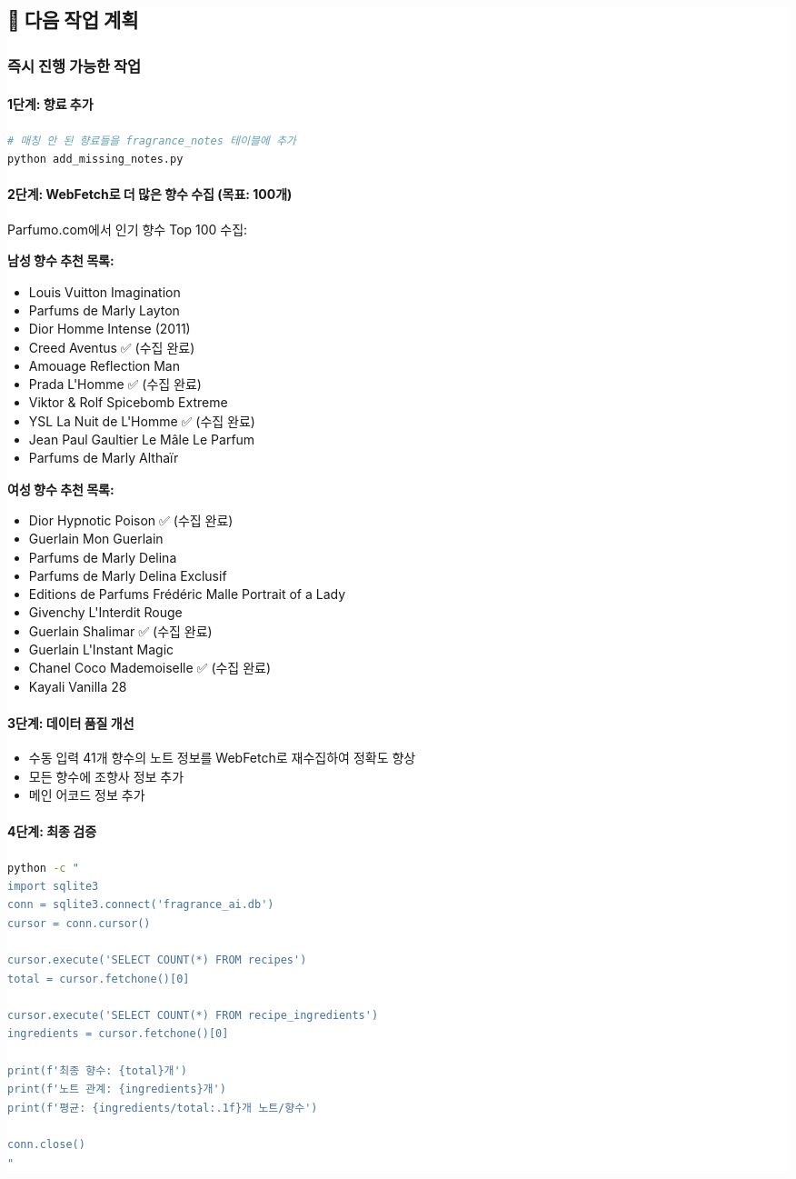 ## 🚀 다음 작업 계획

### 즉시 진행 가능한 작업

#### 1단계: 향료 추가
```python
# 매칭 안 된 향료들을 fragrance_notes 테이블에 추가
python add_missing_notes.py
```

#### 2단계: WebFetch로 더 많은 향수 수집 (목표: 100개)
Parfumo.com에서 인기 향수 Top 100 수집:

**남성 향수 추천 목록:**
- Louis Vuitton Imagination
- Parfums de Marly Layton
- Dior Homme Intense (2011)
- Creed Aventus ✅ (수집 완료)
- Amouage Reflection Man
- Prada L'Homme ✅ (수집 완료)
- Viktor & Rolf Spicebomb Extreme
- YSL La Nuit de L'Homme ✅ (수집 완료)
- Jean Paul Gaultier Le Mâle Le Parfum
- Parfums de Marly Althaïr

**여성 향수 추천 목록:**
- Dior Hypnotic Poison ✅ (수집 완료)
- Guerlain Mon Guerlain
- Parfums de Marly Delina
- Parfums de Marly Delina Exclusif
- Editions de Parfums Frédéric Malle Portrait of a Lady
- Givenchy L'Interdit Rouge
- Guerlain Shalimar ✅ (수집 완료)
- Guerlain L'Instant Magic
- Chanel Coco Mademoiselle ✅ (수집 완료)
- Kayali Vanilla 28

#### 3단계: 데이터 품질 개선
- 수동 입력 41개 향수의 노트 정보를 WebFetch로 재수집하여 정확도 향상
- 모든 향수에 조향사 정보 추가
- 메인 어코드 정보 추가

#### 4단계: 최종 검증
```bash
python -c "
import sqlite3
conn = sqlite3.connect('fragrance_ai.db')
cursor = conn.cursor()

cursor.execute('SELECT COUNT(*) FROM recipes')
total = cursor.fetchone()[0]

cursor.execute('SELECT COUNT(*) FROM recipe_ingredients')
ingredients = cursor.fetchone()[0]

print(f'최종 향수: {total}개')
print(f'노트 관계: {ingredients}개')
print(f'평균: {ingredients/total:.1f}개 노트/향수')

conn.close()
"
```
